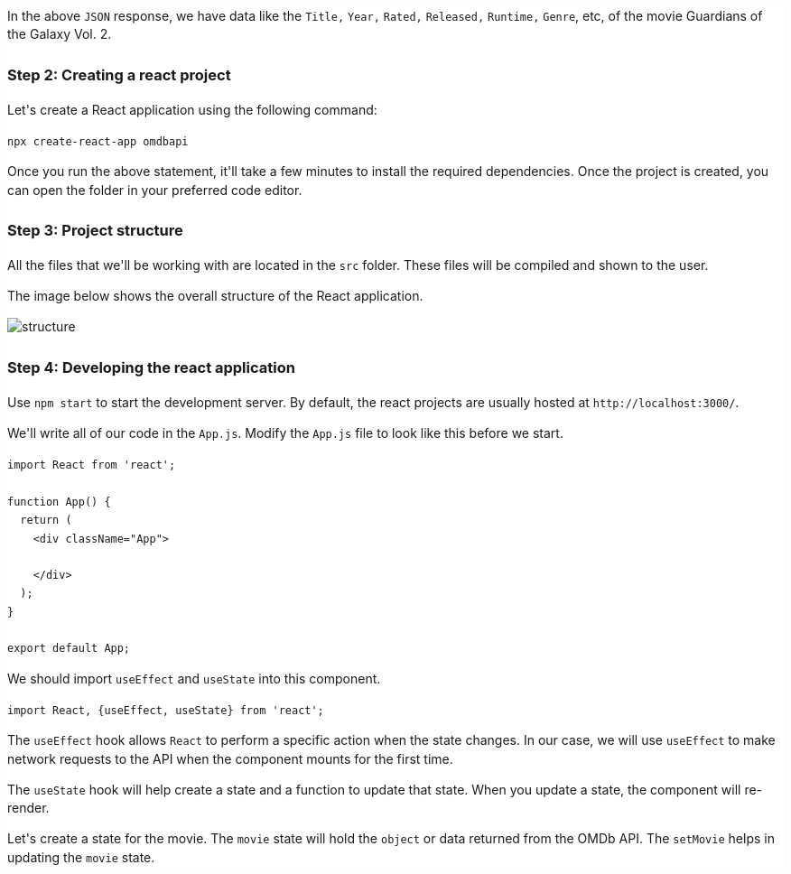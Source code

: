 In the above `JSON` response, we have data like the `Title,` `Year,` `Rated,` `Released,` `Runtime,` `Genre`, etc, of the movie Guardians of the Galaxy Vol. 2.

### Step 2: Creating a react project
Let's create a React application using the following command:

```bash
npx create-react-app omdbapi
```

Once you run the above statement, it'll take a few minutes to install the required dependencies. Once the project is created, you can open the folder in your preferred code editor.

### Step 3: Project structure
All the files that we'll be working with are located in the `src` folder. These files will be compiled and shown to the user.

The image below shows the overall structure of the React application.

![structure](/engineering-education/how-to-consume-data-from-an-api-in-react/structure.png)

### Step 4: Developing the react application
Use `npm start` to start the development server. By default, the react projects are usually hosted at `http://localhost:3000/`.

We'll write all of our code in the `App.js`. Modify the `App.js` file to look like this before we start.

```JSX
import React from 'react';

function App() {
  return (
    <div className="App">
    
    </div>
  );
}

export default App;
```

We should import `useEffect` and `useState` into this component.

```JSX
import React, {useEffect, useState} from 'react';
```

The `useEffect` hook allows `React` to perform a specific action when the state changes. In our case, we will use `useEffect` to make network requests to the API when the component mounts for the first time.

The `useState` hook will help create a state and a function to update that state. When you update a state, the component will re-render.

Let's create a state for the movie. The `movie` state will hold the `object` or data returned from the OMDb API. The `setMovie` helps in updating the `movie` state.
